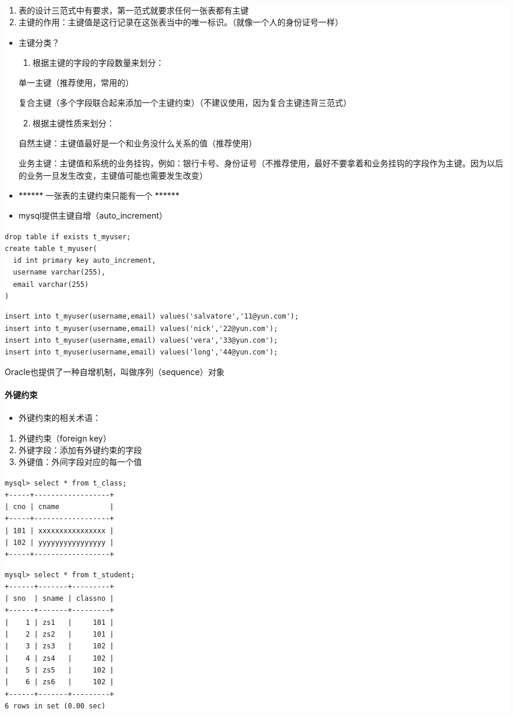   1. 表的设计三范式中有要求，第一范式就要求任何一张表都有主键
  2. 主键的作用：主键值是这行记录在这张表当中的唯一标识。（就像一个人的身份证号一样）

- 主键分类？

  1. 根据主键的字段的字段数量来划分：

    单一主键（推荐使用，常用的）

    复合主键（多个字段联合起来添加一个主键约束）（不建议使用，因为复合主键违背三范式）

  2. 根据主键性质来划分：

    自然主键：主键值最好是一个和业务没什么关系的值（推荐使用）

    业务主键：主键值和系统的业务挂钩，例如：银行卡号、身份证号（不推荐使用，最好不要拿着和业务挂钩的字段作为主键。因为以后的业务一旦发生改变，主键值可能也需要发生改变）

- ****** 一张表的主键约束只能有一个 ******

- mysql提供主键自增（auto_increment）

```
drop table if exists t_myuser;
create table t_myuser(
  id int primary key auto_increment,
  username varchar(255),
  email varchar(255)
)
```

```
insert into t_myuser(username,email) values('salvatore','11@yun.com');
insert into t_myuser(username,email) values('nick','22@yun.com');
insert into t_myuser(username,email) values('vera','33@yun.com');
insert into t_myuser(username,email) values('long','44@yun.com');
```

Oracle也提供了一种自增机制，叫做序列（sequence）对象

#### 外键约束

- 外键约束的相关术语：  

1. 外键约束（foreign key）
2. 外键字段：添加有外键约束的字段
3. 外键值：外间字段对应的每一个值

```
mysql> select * from t_class;
+-----+------------------+
| cno | cname            |
+-----+------------------+
| 101 | xxxxxxxxxxxxxxxx |
| 102 | yyyyyyyyyyyyyyyy |
+-----+------------------+
```

```
mysql> select * from t_student;
+------+-------+---------+
| sno  | sname | classno |
+------+-------+---------+
|    1 | zs1   |     101 |
|    2 | zs2   |     101 |
|    3 | zs3   |     102 |
|    4 | zs4   |     102 |
|    5 | zs5   |     102 |
|    6 | zs6   |     102 |
+------+-------+---------+
6 rows in set (0.00 sec)
```
